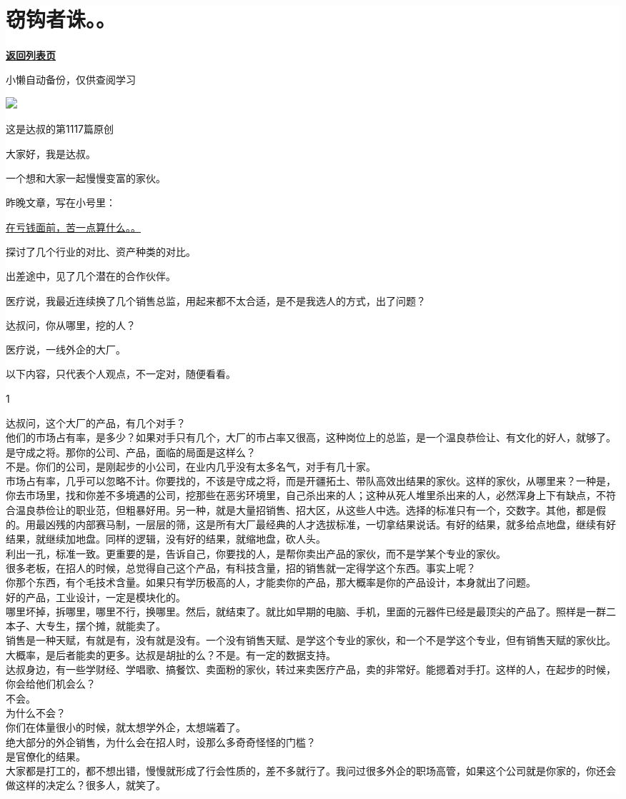 # 窃钩者诛。。

[**返回列表页**](/gzh/达叔天演论)

小懒自动备份，仅供查阅学习

![](https://mmbiz.qpic.cn/mmbiz_png/7jriahnMs10LZ2ogDTFtMQZnTdcuGiaMUMibDBgE2tztbNrFgPOOlcw8OywDMvswLUTPaKwTPUmT4jJUD2UQaXuqw/640?wx_fmt=png)

这是达叔的第1117篇原创

大家好，我是达叔。

一个想和大家一起慢慢变富的家伙。

昨晚文章，写在小号里：

[在亏钱面前，苦一点算什么。。](http://mp.weixin.qq.com/s?__biz=Mzg2NjYxNTY5NA==&mid=2247486898&idx=1&sn=78161c27fb4c028f1ac2b40672c89e06&chksm=ce496553f93eec4575223e7a2c58f7e1eb8904f01c7ffd7fe95fcf74febc2efbbeef1e22abc5&scene=21#wechat_redirect)

探讨了几个行业的对比、资产种类的对比。

出差途中，见了几个潜在的合作伙伴。  

医疗说，我最近连续换了几个销售总监，用起来都不太合适，是不是我选人的方式，出了问题？  

达叔问，你从哪里，挖的人？

医疗说，一线外企的大厂。

以下内容，只代表个人观点，不一定对，随便看看。

  

1

  

达叔问，这个大厂的产品，有几个对手？  
他们的市场占有率，是多少？如果对手只有几个，大厂的市占率又很高，这种岗位上的总监，是一个温良恭俭让、有文化的好人，就够了。  
是守成之将。那你的公司、产品，面临的局面是这样么？  
不是。你们的公司，是刚起步的小公司，在业内几乎没有太多名气，对手有几十家。  
市场占有率，几乎可以忽略不计。你要找的，不该是守成之将，而是开疆拓土、带队高效出结果的家伙。这样的家伙，从哪里来？一种是，你去市场里，找和你差不多境遇的公司，挖那些在恶劣环境里，自己杀出来的人；这种从死人堆里杀出来的人，必然浑身上下有缺点，不符合温良恭俭让的职业范，但粗暴好用。另一种，就是大量招销售、招大区，从这些人中选。选择的标准只有一个，交数字。其他，都是假的。用最凶残的内部赛马制，一层层的筛，这是所有大厂最经典的人才选拔标准，一切拿结果说话。有好的结果，就多给点地盘，继续有好结果，就继续加地盘。同样的逻辑，没有好的结果，就缩地盘，砍人头。  
利出一孔，标准一致。更重要的是，告诉自己，你要找的人，是帮你卖出产品的家伙，而不是学某个专业的家伙。  
很多老板，在招人的时候，总觉得自己这个产品，有科技含量，招的销售就一定得学这个东西。事实上呢？  
你那个东西，有个毛技术含量。如果只有学历极高的人，才能卖你的产品，那大概率是你的产品设计，本身就出了问题。  
好的产品，工业设计，一定是模块化的。  
哪里坏掉，拆哪里，哪里不行，换哪里。然后，就结束了。就比如早期的电脑、手机，里面的元器件已经是最顶尖的产品了。照样是一群二本子、大专生，摆个摊，就能卖了。  
销售是一种天赋，有就是有，没有就是没有。一个没有销售天赋、是学这个专业的家伙，和一个不是学这个专业，但有销售天赋的家伙比。大概率，是后者能卖的更多。达叔是胡扯的么？不是。有一定的数据支持。  
达叔身边，有一些学财经、学唱歌、搞餐饮、卖面粉的家伙，转过来卖医疗产品，卖的非常好。能摁着对手打。这样的人，在起步的时候，你会给他们机会么？  
不会。  
为什么不会？  
你们在体量很小的时候，就太想学外企，太想端着了。  
绝大部分的外企销售，为什么会在招人时，设那么多奇奇怪怪的门槛？  
是官僚化的结果。  
大家都是打工的，都不想出错，慢慢就形成了行会性质的，差不多就行了。我问过很多外企的职场高管，如果这个公司就是你家的，你还会做这样的决定么？很多人，就笑了。  
